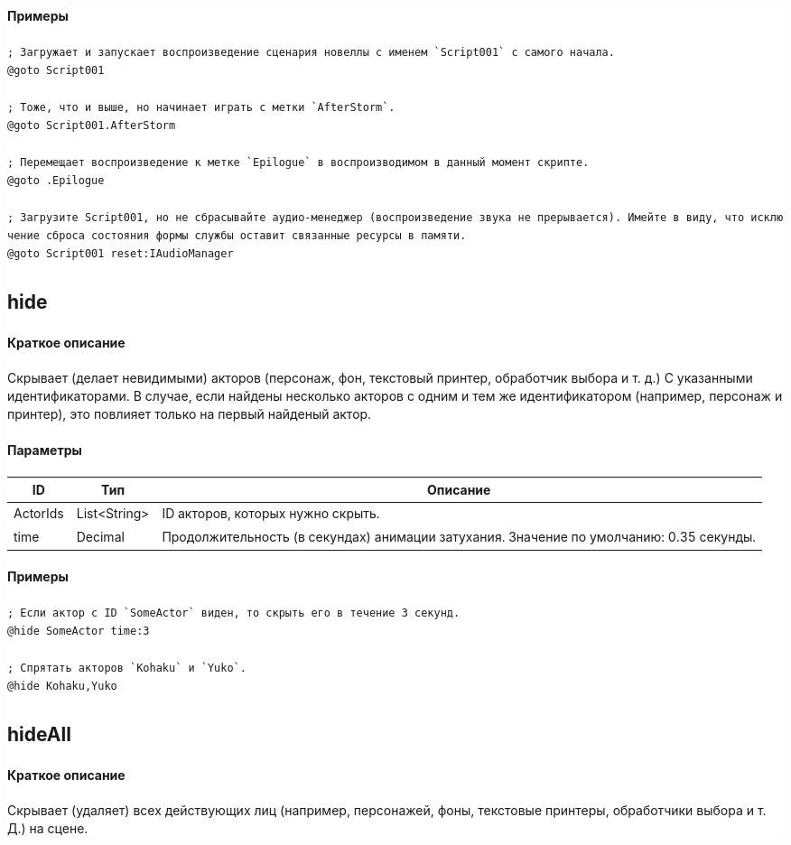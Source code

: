 #### Примеры
```
; Загружает и запускает воспроизведение сценария новеллы с именем `Script001` с самого начала.
@goto Script001

; Тоже, что и выше, но начинает играть с метки `AfterStorm`.
@goto Script001.AfterStorm

; Перемещает воспроизведение к метке `Epilogue` в воспроизводимом в данный момент скрипте.
@goto .Epilogue

; Загрузите Script001, но не сбрасывайте аудио-менеджер (воспроизведение звука не прерывается). Имейте в виду, что исключение сброса состояния формы службы оставит связанные ресурсы в памяти.
@goto Script001 reset:IAudioManager
```

## hide

#### Краткое описание
Скрывает (делает невидимыми) акторов (персонаж, фон, текстовый принтер, обработчик выбора и т. д.) С указанными идентификаторами. В случае, если найдены несколько акторов с одним и тем же идентификатором (например, персонаж и принтер), это повлияет только на первый найденый актор.

#### Параметры

<div class="config-table">

ID | Тип | Описание
--- | --- | ---
<span class="command-param-nameless command-param-required" title="Безымянный параметр: значение должно быть указано после идентификатора команды без указания идентификатора параметра Обязательный параметр: параметр следует указывать всегда">ActorIds</span> | List&lt;String&gt; | ID акторов, которых нужно скрыть.
time | Decimal | Продолжительность (в секундах) анимации затухания. Значение по умолчанию: 0.35 секунды.

</div>

#### Примеры
```
; Если актор с ID `SomeActor` виден, то скрыть его в течение 3 секунд.
@hide SomeActor time:3

; Спрятать акторов `Kohaku` и `Yuko`.
@hide Kohaku,Yuko
```

## hideAll

#### Краткое описание
Скрывает (удаляет) всех действующих лиц (например, персонажей, фоны, текстовые принтеры, обработчики выбора и т. Д.) на сцене.

